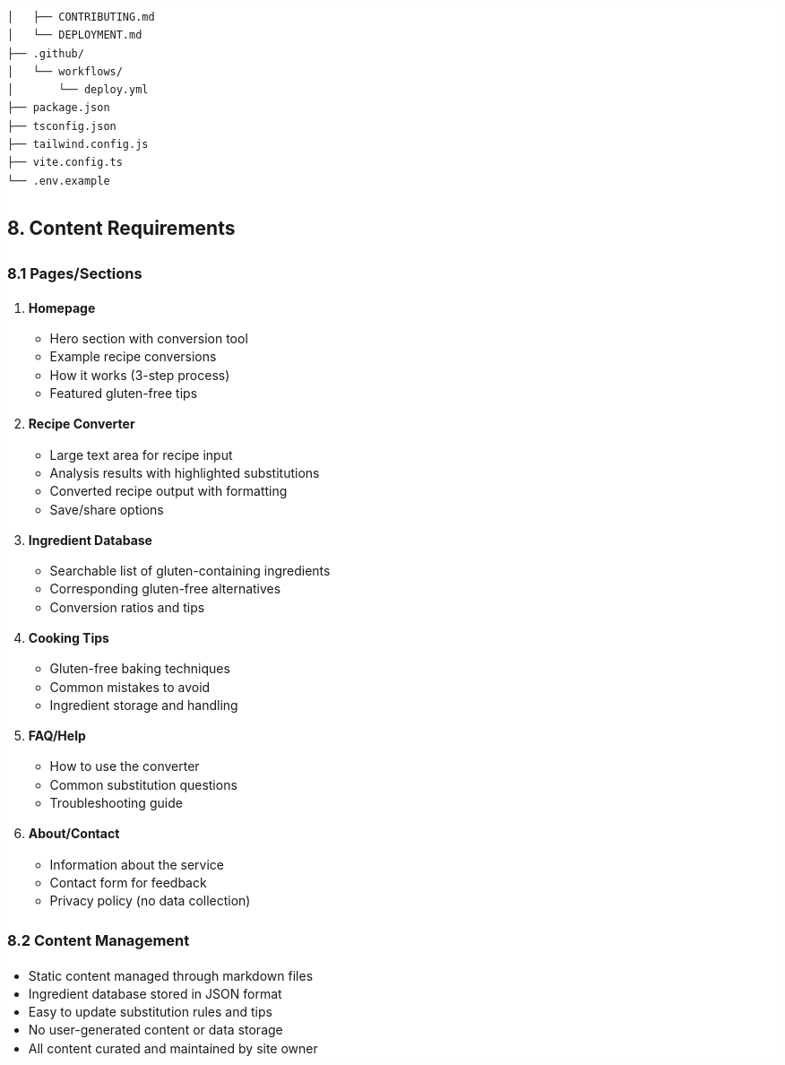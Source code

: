 ```
│   ├── CONTRIBUTING.md
│   └── DEPLOYMENT.md
├── .github/
│   └── workflows/
│       └── deploy.yml
├── package.json
├── tsconfig.json
├── tailwind.config.js
├── vite.config.ts
└── .env.example
```

## 8. Content Requirements

### 8.1 Pages/Sections

1. **Homepage**
   - Hero section with conversion tool
   - Example recipe conversions
   - How it works (3-step process)
   - Featured gluten-free tips

2. **Recipe Converter**
   - Large text area for recipe input
   - Analysis results with highlighted substitutions
   - Converted recipe output with formatting
   - Save/share options

3. **Ingredient Database**
   - Searchable list of gluten-containing ingredients
   - Corresponding gluten-free alternatives
   - Conversion ratios and tips

4. **Cooking Tips**
   - Gluten-free baking techniques
   - Common mistakes to avoid
   - Ingredient storage and handling

5. **FAQ/Help**
   - How to use the converter
   - Common substitution questions
   - Troubleshooting guide

6. **About/Contact**
   - Information about the service
   - Contact form for feedback
   - Privacy policy (no data collection)

### 8.2 Content Management

- Static content managed through markdown files
- Ingredient database stored in JSON format
- Easy to update substitution rules and tips
- No user-generated content or data storage
- All content curated and maintained by site owner
